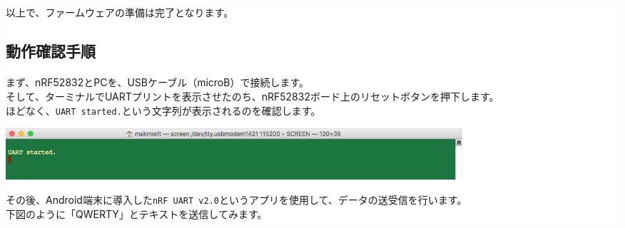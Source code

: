以上で、ファームウェアの準備は完了となります。

## 動作確認手順

まず、nRF52832とPCを、USBケーブル（microB）で接続します。<br>
そして、ターミナルでUARTプリントを表示させたのち、nRF52832ボード上のリセットボタンを押下します。<br>
ほどなく、`UART started.`という文字列が表示されるのを確認します。

<img src="assets/0002.png" width="640">

その後、Android端末に導入した`nRF UART v2.0`というアプリを使用して、データの送受信を行います。<br>
下図のように「QWERTY」とテキストを送信してみます。
